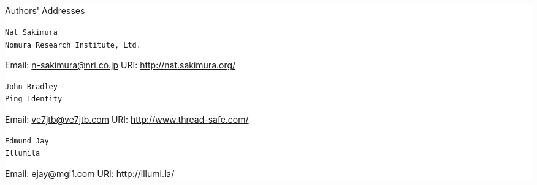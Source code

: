 
Authors' Addresses

 	Nat Sakimura
 	Nomura Research Institute, Ltd.
Email: 	n-sakimura@nri.co.jp
URI: 	http://nat.sakimura.org/
 	 
 	John Bradley
 	Ping Identity
Email: 	ve7jtb@ve7jtb.com
URI: 	http://www.thread-safe.com/
 	 
 	Edmund Jay
 	Illumila
Email: 	ejay@mgi1.com
URI: 	http://illumi.la/